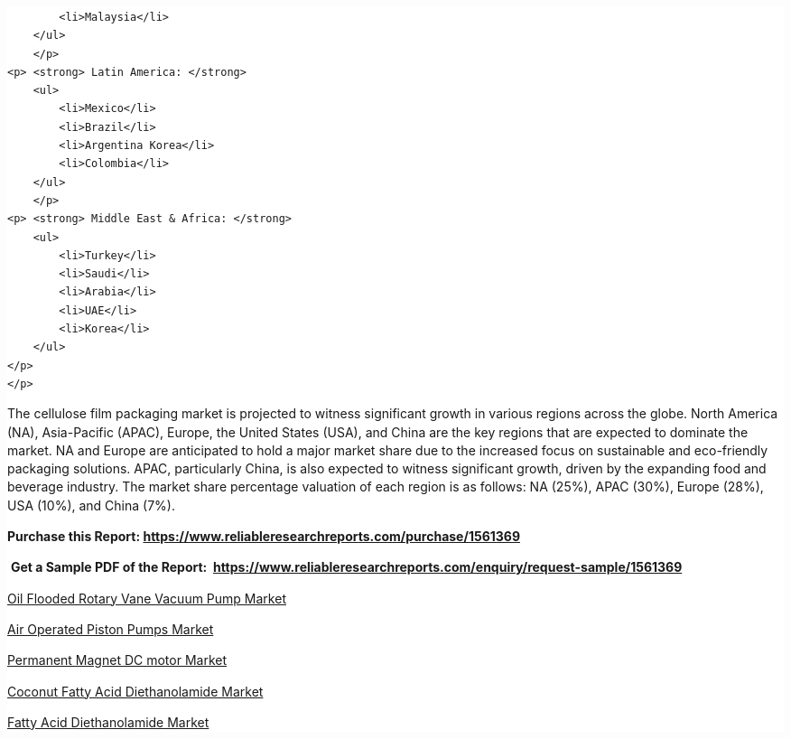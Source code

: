             <li>Malaysia</li>
        </ul>
        </p> 
    <p> <strong> Latin America: </strong>
        <ul>
            <li>Mexico</li>
            <li>Brazil</li>
            <li>Argentina Korea</li>
            <li>Colombia</li>
        </ul>
        </p> 
    <p> <strong> Middle East & Africa: </strong>
        <ul>
            <li>Turkey</li>
            <li>Saudi</li>
            <li>Arabia</li>
            <li>UAE</li>
            <li>Korea</li>
        </ul>
    </p>
    </p>
<p><p>The cellulose film packaging market is projected to witness significant growth in various regions across the globe. North America (NA), Asia-Pacific (APAC), Europe, the United States (USA), and China are the key regions that are expected to dominate the market. NA and Europe are anticipated to hold a major market share due to the increased focus on sustainable and eco-friendly packaging solutions. APAC, particularly China, is also expected to witness significant growth, driven by the expanding food and beverage industry. The market share percentage valuation of each region is as follows: NA (25%), APAC (30%), Europe (28%), USA (10%), and China (7%).</p></p>
<p><strong>Purchase this Report: <a href="https://www.reliableresearchreports.com/purchase/1561369">https://www.reliableresearchreports.com/purchase/1561369</a></strong></p>
<p>&nbsp;<strong>Get a Sample PDF of the Report:&nbsp;&nbsp;<a href="https://www.reliableresearchreports.com/enquiry/request-sample/1561369">https://www.reliableresearchreports.com/enquiry/request-sample/1561369</a></strong></p>
<p><strong></strong></p>
<p><p><a href="https://medium.com/@rogerking1949/oil-flooded-rotary-vane-vacuum-pump-market-focuses-on-market-share-size-and-projected-forecast-5b69574b2da8">Oil Flooded Rotary Vane Vacuum Pump Market</a></p><p><a href="https://medium.com/@beaublock2023/air-operated-piston-pumps-market-insights-into-market-cagr-market-trends-and-growth-strategies-a843a46377d6">Air Operated Piston Pumps Market</a></p><p><a href="https://medium.com/@elisamohr1910/permanent-magnet-dc-motor-market-comprehensive-assessment-by-type-application-and-geography-86707e9e86ba">Permanent Magnet DC motor Market</a></p><p><a href="https://github.com/pizolina/Market-Research-Report-List-1/blob/main/coconut-fatty-acid-diethanolamide-market.md">Coconut Fatty Acid Diethanolamide Market</a></p><p><a href="https://github.com/lbird53714/Market-Research-Report-List-1/blob/main/fatty-acid-diethanolamide-market.md">Fatty Acid Diethanolamide Market</a></p></p>